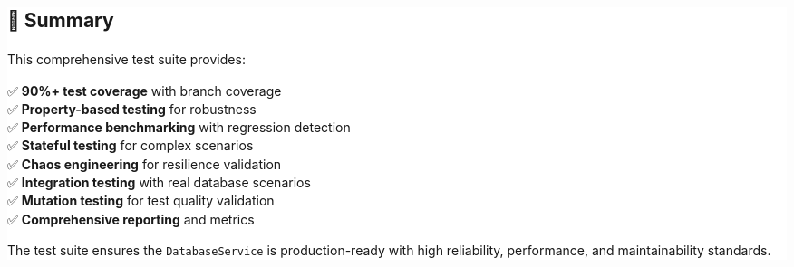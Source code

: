 ## 🎉 Summary

This comprehensive test suite provides:

✅ **90%+ test coverage** with branch coverage  
✅ **Property-based testing** for robustness  
✅ **Performance benchmarking** with regression detection  
✅ **Stateful testing** for complex scenarios  
✅ **Chaos engineering** for resilience validation  
✅ **Integration testing** with real database scenarios  
✅ **Mutation testing** for test quality validation  
✅ **Comprehensive reporting** and metrics  

The test suite ensures the `DatabaseService` is production-ready with high reliability, performance, and maintainability standards.